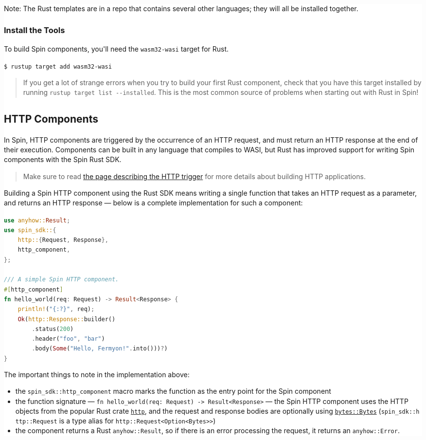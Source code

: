 Note: The Rust templates are in a repo that contains several other languages; they will all be installed together.

### Install the Tools

To build Spin components, you'll need the `wasm32-wasi` target for Rust.



```bash
$ rustup target add wasm32-wasi
```

> If you get a lot of strange errors when you try to build your first Rust component, check that you have this target installed by running `rustup target list --installed`. This is the most common source of problems when starting out with Rust in Spin!

## HTTP Components

In Spin, HTTP components are triggered by the occurrence of an HTTP request, and
must return an HTTP response at the end of their execution. Components can be
built in any language that compiles to WASI, but Rust has improved support
for writing Spin components with the Spin Rust SDK.

> Make sure to read [the page describing the HTTP trigger](./http-trigger.md) for more
> details about building HTTP applications.

Building a Spin HTTP component using the Rust SDK means writing a single function
that takes an HTTP request as a parameter, and returns an HTTP response — below
is a complete implementation for such a component:

```rust
use anyhow::Result;
use spin_sdk::{
    http::{Request, Response},
    http_component,
};

/// A simple Spin HTTP component.
#[http_component]
fn hello_world(req: Request) -> Result<Response> {
    println!("{:?}", req);
    Ok(http::Response::builder()
        .status(200)
        .header("foo", "bar")
        .body(Some("Hello, Fermyon!".into()))?)
}
```

The important things to note in the implementation above:

- the `spin_sdk::http_component` macro marks the function as the
  entry point for the Spin component
- the function signature — `fn hello_world(req: Request) -> Result<Response>` —
  the Spin HTTP component uses the HTTP objects from the popular Rust crate
  [`http`](https://crates.io/crates/http), and the request and response bodies
  are optionally using [`bytes::Bytes`](https://crates.io/crates/bytes)
  (`spin_sdk::http::Request` is a type alias for `http::Request<Option<Bytes>>`)
- the component returns a Rust `anyhow::Result`, so if there is an error processing the request, it returns an `anyhow::Error`.

